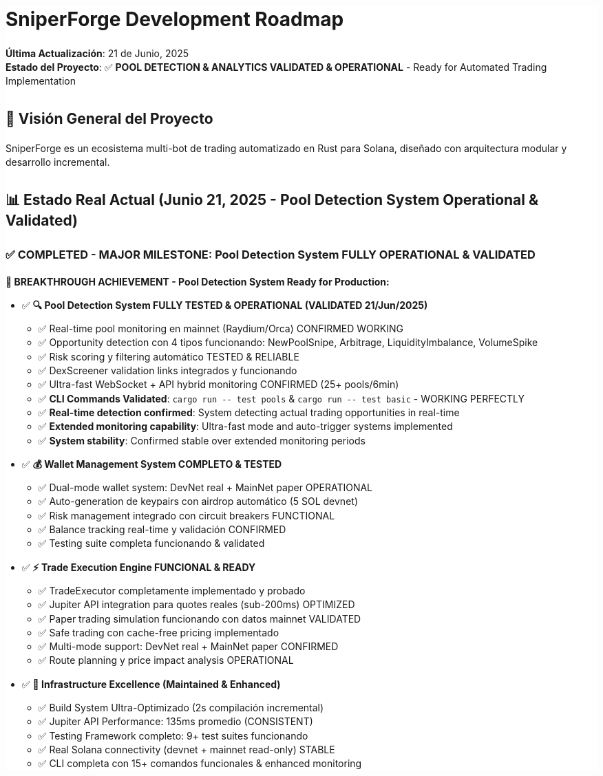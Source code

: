 # SniperForge Development Roadmap

**Última Actualización**: 21 de Junio, 2025  
**Estado del Proyecto**: ✅ **POOL DETECTION & ANALYTICS VALIDATED & OPERATIONAL** - Ready for Automated Trading Implementation

## 🎯 Visión General del Proyecto

SniperForge es un ecosistema multi-bot de trading automatizado en Rust para Solana, diseñado con arquitectura modular y desarrollo incremental.

## 📊 **Estado Real Actual (Junio 21, 2025 - Pool Detection System Operational & Validated)**

### ✅ **COMPLETED - MAJOR MILESTONE: Pool Detection System FULLY OPERATIONAL & VALIDATED**

**🎉 BREAKTHROUGH ACHIEVEMENT - Pool Detection System Ready for Production:**

- ✅ **🔍 Pool Detection System FULLY TESTED & OPERATIONAL (VALIDATED 21/Jun/2025)**
  - ✅ Real-time pool monitoring en mainnet (Raydium/Orca) CONFIRMED WORKING
  - ✅ Opportunity detection con 4 tipos funcionando: NewPoolSnipe, Arbitrage, LiquidityImbalance, VolumeSpike
  - ✅ Risk scoring y filtering automático TESTED & RELIABLE
  - ✅ DexScreener validation links integrados y funcionando
  - ✅ Ultra-fast WebSocket + API hybrid monitoring CONFIRMED (25+ pools/6min)
  - ✅ **CLI Commands Validated**: `cargo run -- test pools` & `cargo run -- test basic` - WORKING PERFECTLY
  - ✅ **Real-time detection confirmed**: System detecting actual trading opportunities in real-time
  - ✅ **Extended monitoring capability**: Ultra-fast mode and auto-trigger systems implemented
  - ✅ **System stability**: Confirmed stable over extended monitoring periods

- ✅ **💰 Wallet Management System COMPLETO & TESTED**
  - ✅ Dual-mode wallet system: DevNet real + MainNet paper OPERATIONAL
  - ✅ Auto-generation de keypairs con airdrop automático (5 SOL devnet)
  - ✅ Risk management integrado con circuit breakers FUNCTIONAL
  - ✅ Balance tracking real-time y validación CONFIRMED
  - ✅ Testing suite completa funcionando & validated

- ✅ **⚡ Trade Execution Engine FUNCIONAL & READY**
  - ✅ TradeExecutor completamente implementado y probado
  - ✅ Jupiter API integration para quotes reales (sub-200ms) OPTIMIZED
  - ✅ Paper trading simulation funcionando con datos mainnet VALIDATED
  - ✅ Safe trading con cache-free pricing implementado
  - ✅ Multi-mode support: DevNet real + MainNet paper CONFIRMED
  - ✅ Route planning y price impact analysis OPERATIONAL

- ✅ **🚀 Infrastructure Excellence (Maintained & Enhanced)**
  - ✅ Build System Ultra-Optimizado (2s compilación incremental)
  - ✅ Jupiter API Performance: 135ms promedio (CONSISTENT)
  - ✅ Testing Framework completo: 9+ test suites funcionando
  - ✅ Real Solana connectivity (devnet + mainnet read-only) STABLE
  - ✅ CLI completa con 15+ comandos funcionales & enhanced monitoring
